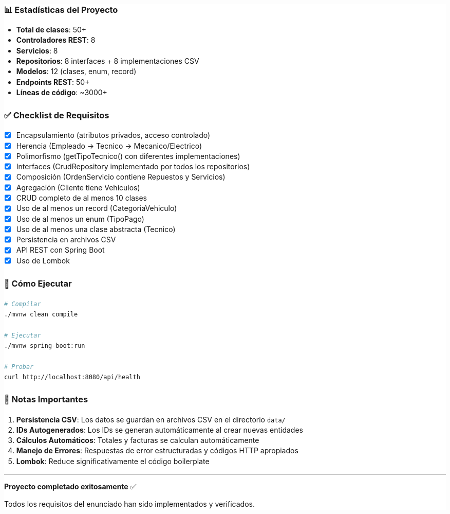 ### 📊 Estadísticas del Proyecto

- **Total de clases**: 50+
- **Controladores REST**: 8
- **Servicios**: 8
- **Repositorios**: 8 interfaces + 8 implementaciones CSV
- **Modelos**: 12 (clases, enum, record)
- **Endpoints REST**: 50+
- **Líneas de código**: ~3000+

### ✅ Checklist de Requisitos

- [x] Encapsulamiento (atributos privados, acceso controlado)
- [x] Herencia (Empleado → Tecnico → Mecanico/Electrico)
- [x] Polimorfismo (getTipoTecnico() con diferentes implementaciones)
- [x] Interfaces (CrudRepository implementado por todos los repositorios)
- [x] Composición (OrdenServicio contiene Repuestos y Servicios)
- [x] Agregación (Cliente tiene Vehículos)
- [x] CRUD completo de al menos 10 clases
- [x] Uso de al menos un record (CategoriaVehiculo)
- [x] Uso de al menos un enum (TipoPago)
- [x] Uso de al menos una clase abstracta (Tecnico)
- [x] Persistencia en archivos CSV
- [x] API REST con Spring Boot
- [x] Uso de Lombok

### 🚀 Cómo Ejecutar

```bash
# Compilar
./mvnw clean compile

# Ejecutar
./mvnw spring-boot:run

# Probar
curl http://localhost:8080/api/health
```

### 📝 Notas Importantes

1. **Persistencia CSV**: Los datos se guardan en archivos CSV en el directorio `data/`
2. **IDs Autogenerados**: Los IDs se generan automáticamente al crear nuevas entidades
3. **Cálculos Automáticos**: Totales y facturas se calculan automáticamente
4. **Manejo de Errores**: Respuestas de error estructuradas y códigos HTTP apropiados
5. **Lombok**: Reduce significativamente el código boilerplate

---

**Proyecto completado exitosamente** ✅

Todos los requisitos del enunciado han sido implementados y verificados.
